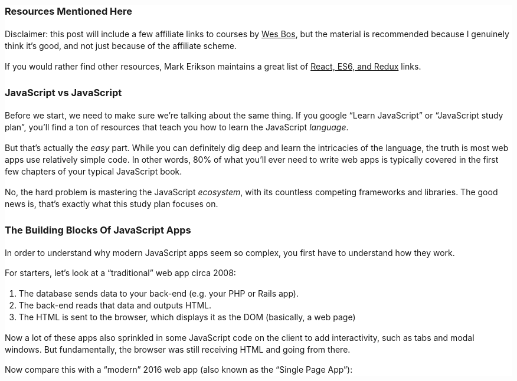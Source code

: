 ### Resources Mentioned Here

Disclaimer: this post will include a few affiliate links to courses by [Wes Bos](http://wesbos.com/), but the material is recommended because I genuinely think it’s good, and not just because of the affiliate scheme.

If you would rather find other resources, Mark Erikson maintains a great list of [React, ES6, and Redux](https://github.com/markerikson/react-redux-links) links.

### JavaScript vs JavaScript

Before we start, we need to make sure we’re talking about the same thing. If you google “Learn JavaScript” or “JavaScript study plan”, you’ll find a ton of resources that teach you how to learn the JavaScript _language_.

But that’s actually the _easy_ part. While you can definitely dig deep and learn the intricacies of the language, the truth is most web apps use relatively simple code. In other words, 80% of what you’ll ever need to write web apps is typically covered in the first few chapters of your typical JavaScript book.

No, the hard problem is mastering the JavaScript _ecosystem_, with its countless competing frameworks and libraries. The good news is, that’s exactly what this study plan focuses on.

### The Building Blocks Of JavaScript Apps

In order to understand why modern JavaScript apps seem so complex, you first have to understand how they work.

For starters, let’s look at a “traditional” web app circa 2008:






















1.  The database sends data to your back-end (e.g. your PHP or Rails app).
2.  The back-end reads that data and outputs HTML.
3.  The HTML is sent to the browser, which displays it as the DOM (basically, a web page)

Now a lot of these apps also sprinkled in some JavaScript code on the client to add interactivity, such as tabs and modal windows. But fundamentally, the browser was still receiving HTML and going from there.

Now compare this with a “modern” 2016 web app (also known as the “Single Page App”):






